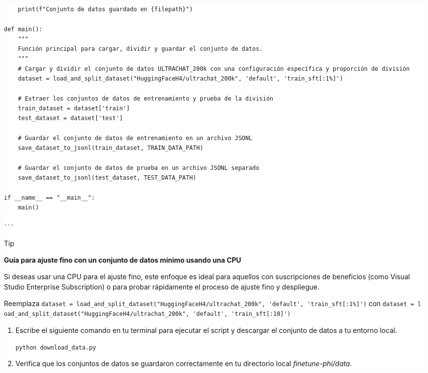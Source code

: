         print(f"Conjunto de datos guardado en {filepath}")

    def main():
        """
        Función principal para cargar, dividir y guardar el conjunto de datos.
        """
        # Cargar y dividir el conjunto de datos ULTRACHAT_200k con una configuración específica y proporción de división
        dataset = load_and_split_dataset("HuggingFaceH4/ultrachat_200k", 'default', 'train_sft[:1%]')
        
        # Extraer los conjuntos de datos de entrenamiento y prueba de la división
        train_dataset = dataset['train']
        test_dataset = dataset['test']

        # Guardar el conjunto de datos de entrenamiento en un archivo JSONL
        save_dataset_to_jsonl(train_dataset, TRAIN_DATA_PATH)
        
        # Guardar el conjunto de datos de prueba en un archivo JSONL separado
        save_dataset_to_jsonl(test_dataset, TEST_DATA_PATH)

    if __name__ == "__main__":
        main()

    ```

> [!TIP]
>
> **Guía para ajuste fino con un conjunto de datos mínimo usando una CPU**
>
> Si deseas usar una CPU para el ajuste fino, este enfoque es ideal para aquellos con suscripciones de beneficios (como Visual Studio Enterprise Subscription) o para probar rápidamente el proceso de ajuste fino y despliegue.
>
> Reemplaza `dataset = load_and_split_dataset("HuggingFaceH4/ultrachat_200k", 'default', 'train_sft[:1%]')` con `dataset = load_and_split_dataset("HuggingFaceH4/ultrachat_200k", 'default', 'train_sft[:10]')`
>

1. Escribe el siguiente comando en tu terminal para ejecutar el script y descargar el conjunto de datos a tu entorno local.

    ```console
    python download_data.py
    ```

1. Verifica que los conjuntos de datos se guardaron correctamente en tu directorio local *finetune-phi/data*.
